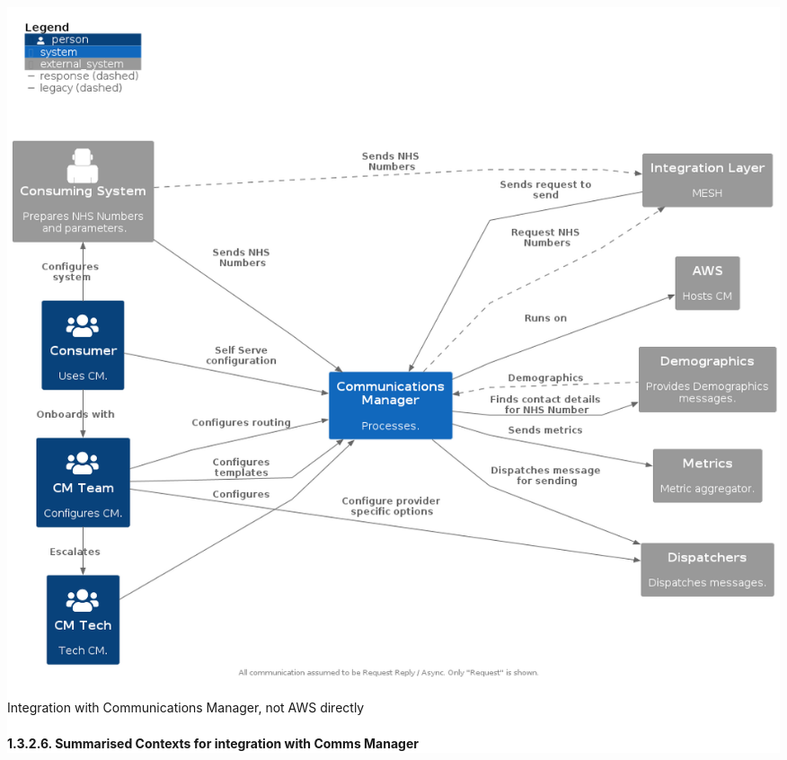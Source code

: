![Context Target](static/context-target.png)

Integration with Communications Manager, not AWS directly

####  1.3.2.6. Summarised Contexts for integration with Comms Manager
